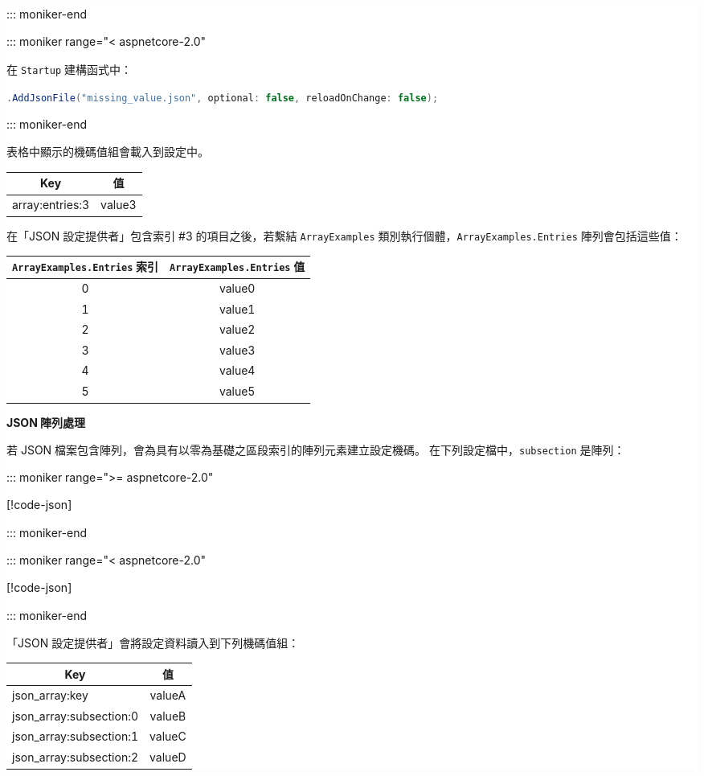 ::: moniker-end

::: moniker range="< aspnetcore-2.0"

在 `Startup` 建構函式中：

```csharp
.AddJsonFile("missing_value.json", optional: false, reloadOnChange: false);
```

::: moniker-end

表格中顯示的機碼值組會載入到設定中。

| Key             | 值  |
| :-------------: | :----: |
| array:entries:3 | value3 |

在「JSON 設定提供者」包含索引 &num;3 的項目之後，若繫結 `ArrayExamples` 類別執行個體，`ArrayExamples.Entries` 陣列會包括這些值：

| `ArrayExamples.Entries` 索引 | `ArrayExamples.Entries` 值 |
| :---------------------------: | :---------------------------: |
| 0                             | value0                        |
| 1                             | value1                        |
| 2                             | value2                        |
| 3                             | value3                        |
| 4                             | value4                        |
| 5                             | value5                        |

**JSON 陣列處理**

若 JSON 檔案包含陣列，會為具有以零為基礎之區段索引的陣列元素建立設定機碼。 在下列設定檔中，`subsection` 是陣列：

::: moniker range=">= aspnetcore-2.0"

[!code-json[](index/samples/2.x/ConfigurationSample/json_array.json)]

::: moniker-end

::: moniker range="< aspnetcore-2.0"

[!code-json[](index/samples/1.x/ConfigurationSample/json_array.json)]

::: moniker-end

「JSON 設定提供者」會將設定資料讀入到下列機碼值組：

| Key                     | 值  |
| ----------------------- | :----: |
| json_array:key          | valueA |
| json_array:subsection:0 | valueB |
| json_array:subsection:1 | valueC |
| json_array:subsection:2 | valueD |
